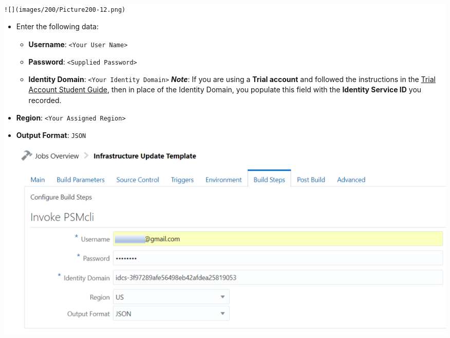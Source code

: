     ![](images/200/Picture200-12.png)

- Enter the following data:

  - **Username**: `<Your User Name>`

  - **Password**: `<Supplied Password>`

  - **Identity Domain**: `<Your Identity Domain>` ***Note***: If you are using a **Trial account** and followed the instructions in the [Trial Account Student Guide](StudentGuide.md), then in place of the Identity Domain, you populate this field with the **Identity Service ID** you recorded.

- **Region**: `<Your Assigned Region>`

- **Output Format**: `JSON`

    ![](images/200/Picture200-12.2.png)
